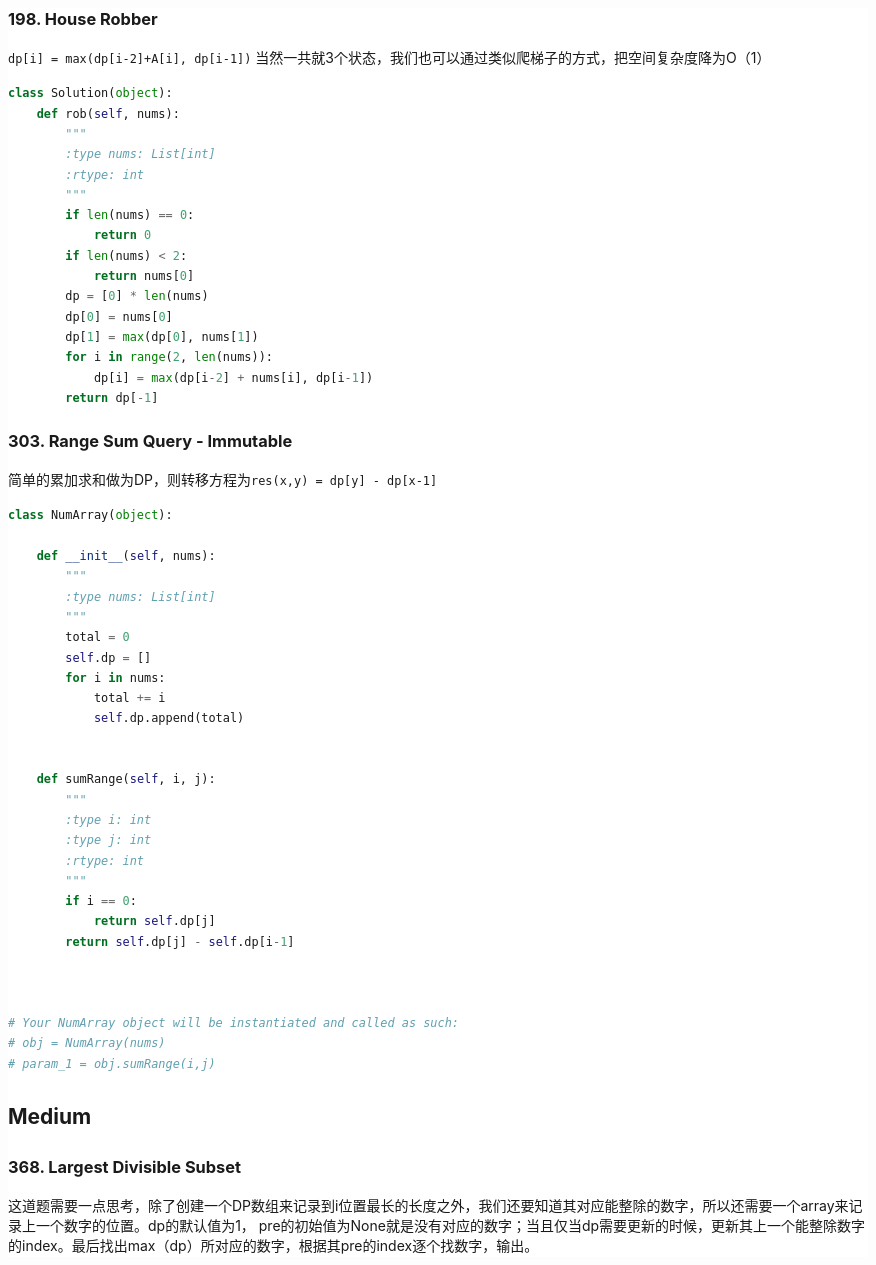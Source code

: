 
### 198. House Robber
`dp[i] = max(dp[i-2]+A[i], dp[i-1])`
当然一共就3个状态，我们也可以通过类似爬梯子的方式，把空间复杂度降为O（1）

```python
class Solution(object):
    def rob(self, nums):
        """
        :type nums: List[int]
        :rtype: int
        """
        if len(nums) == 0:
            return 0
        if len(nums) < 2:
            return nums[0] 
        dp = [0] * len(nums)
        dp[0] = nums[0]
        dp[1] = max(dp[0], nums[1])
        for i in range(2, len(nums)):
            dp[i] = max(dp[i-2] + nums[i], dp[i-1])
        return dp[-1]

```

### 303. Range Sum Query - Immutable
简单的累加求和做为DP，则转移方程为`res(x,y) = dp[y] - dp[x-1]`

```python
class NumArray(object):

    def __init__(self, nums):
        """
        :type nums: List[int]
        """
        total = 0
        self.dp = []
        for i in nums:
            total += i
            self.dp.append(total)


    def sumRange(self, i, j):
        """
        :type i: int
        :type j: int
        :rtype: int
        """
        if i == 0:
            return self.dp[j]
        return self.dp[j] - self.dp[i-1]



# Your NumArray object will be instantiated and called as such:
# obj = NumArray(nums)
# param_1 = obj.sumRange(i,j)
```
## Medium
### 368. Largest Divisible Subset
这道题需要一点思考，除了创建一个DP数组来记录到i位置最长的长度之外，我们还要知道其对应能整除的数字，所以还需要一个array来记录上一个数字的位置。dp的默认值为1， pre的初始值为None就是没有对应的数字；当且仅当dp需要更新的时候，更新其上一个能整除数字的index。最后找出max（dp）所对应的数字，根据其pre的index逐个找数字，输出。
